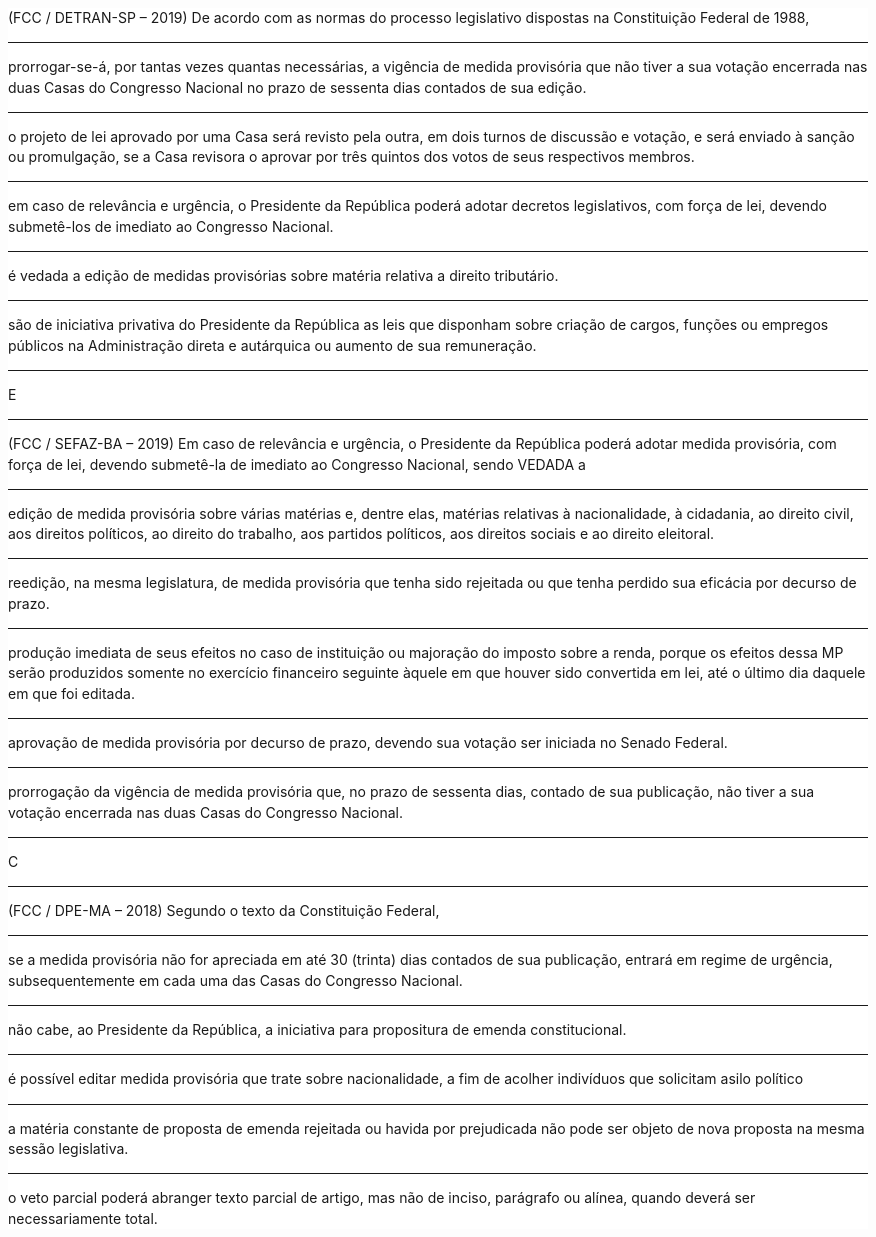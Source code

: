 (FCC / DETRAN-SP – 2019) De acordo com as normas do processo legislativo dispostas na Constituição Federal de 1988, 
***
prorrogar-se-á, por tantas vezes quantas necessárias, a vigência de medida provisória que não tiver a sua votação encerrada nas duas Casas do Congresso Nacional no prazo de sessenta dias contados de sua edição.
***
o projeto de lei aprovado por uma Casa será revisto pela outra, em dois turnos de discussão e votação, e será enviado à sanção ou promulgação, se a Casa revisora o aprovar por três quintos dos votos de seus respectivos membros.
***
em caso de relevância e urgência, o Presidente da República poderá adotar decretos legislativos, com força de lei, devendo submetê-los de imediato ao Congresso Nacional.
***
é vedada a edição de medidas provisórias sobre matéria relativa a direito tributário.
***
são de iniciativa privativa do Presidente da República as leis que disponham sobre criação de cargos, funções ou empregos públicos na Administração direta e autárquica ou aumento de sua remuneração.
***
E
****
(FCC / SEFAZ-BA – 2019) Em caso de relevância e urgência, o Presidente da República poderá adotar medida provisória, com força de lei, devendo submetê-la de imediato ao Congresso Nacional, sendo VEDADA a
***
edição de medida provisória sobre várias matérias e, dentre elas, matérias relativas à nacionalidade, à cidadania, ao direito civil, aos direitos políticos, ao direito do trabalho, aos partidos políticos, aos direitos sociais e ao direito eleitoral.
***
reedição, na mesma legislatura, de medida provisória que tenha sido rejeitada ou que tenha perdido sua eficácia por decurso de prazo.
***
produção imediata de seus efeitos no caso de instituição ou majoração do imposto sobre a renda, porque os efeitos dessa MP serão produzidos somente no exercício financeiro seguinte àquele em que houver sido convertida em lei, até o último dia daquele em que foi editada.
***
aprovação de medida provisória por decurso de prazo, devendo sua votação ser iniciada no Senado Federal.
***
prorrogação da vigência de medida provisória que, no prazo de sessenta dias, contado de sua publicação, não tiver a sua votação encerrada nas duas Casas do Congresso Nacional.
***
C
****
(FCC / DPE-MA – 2018) Segundo o texto da Constituição Federal, 
***
se a medida provisória não for apreciada em até 30 (trinta) dias contados de sua publicação, entrará em regime de urgência, subsequentemente em cada uma das Casas do Congresso Nacional.
***
não cabe, ao Presidente da República, a iniciativa para propositura de emenda constitucional.
***
é possível editar medida provisória que trate sobre nacionalidade, a fim de acolher indivíduos que solicitam asilo político
***
a matéria constante de proposta de emenda rejeitada ou havida por prejudicada não pode ser objeto de nova proposta na mesma sessão legislativa.
***
o veto parcial poderá abranger texto parcial de artigo, mas não de inciso, parágrafo ou alínea, quando deverá ser necessariamente total.
